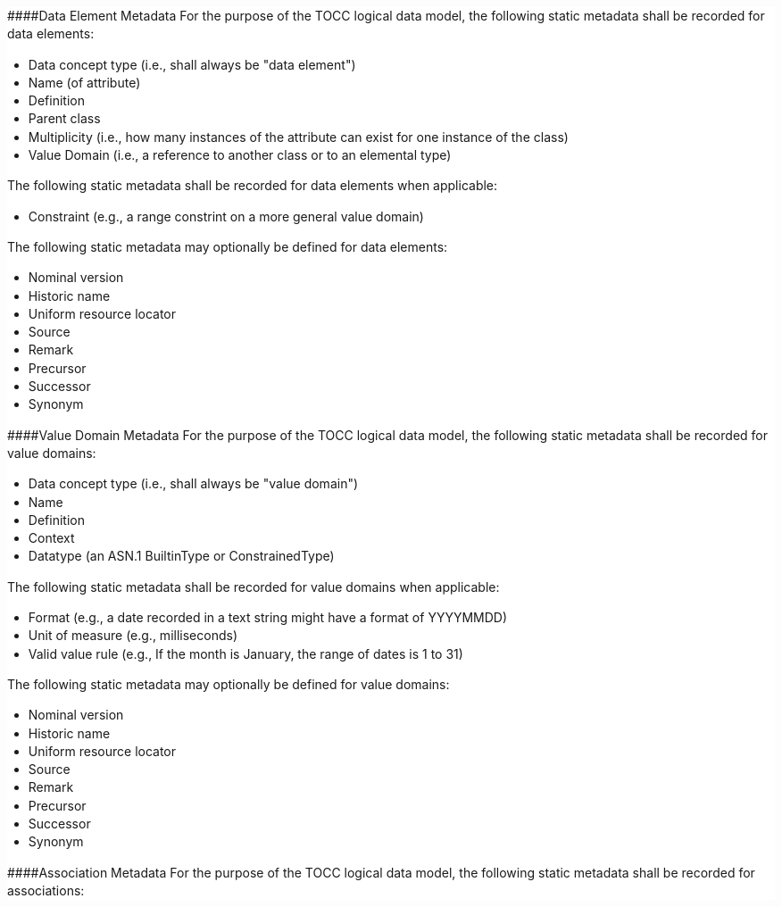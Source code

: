 ####Data Element Metadata
For the purpose of the TOCC logical data model, the following static metadata shall be recorded for data elements:

* Data concept type (i.e., shall always be "data element")
* Name (of attribute)
* Definition
* Parent class
* Multiplicity (i.e., how many instances of the attribute can exist for one instance of the class)
* Value Domain (i.e., a reference to another class or to an elemental type)

The following static metadata shall be recorded for data elements when applicable:

* Constraint (e.g., a range constrint on a more general value domain)

The following static metadata may optionally be defined for data elements:

* Nominal version
* Historic name
* Uniform resource locator
* Source
* Remark
* Precursor
* Successor
* Synonym

####Value Domain Metadata
For the purpose of the TOCC logical data model, the following static metadata shall be recorded for value domains:

* Data concept type (i.e., shall always be "value domain")
* Name
* Definition
* Context
* Datatype (an ASN.1 BuiltinType or ConstrainedType)

The following static metadata shall be recorded for value domains when applicable:

* Format (e.g., a date recorded in a text string might have a format of YYYYMMDD)
* Unit of measure (e.g., milliseconds)
* Valid value rule (e.g., If the month is January, the range of dates is 1 to 31)

The following static metadata may optionally be defined for value domains:

* Nominal version
* Historic name
* Uniform resource locator
* Source
* Remark
* Precursor
* Successor
* Synonym

####Association Metadata
For the purpose of the TOCC logical data model, the following static metadata shall be recorded for associations:
